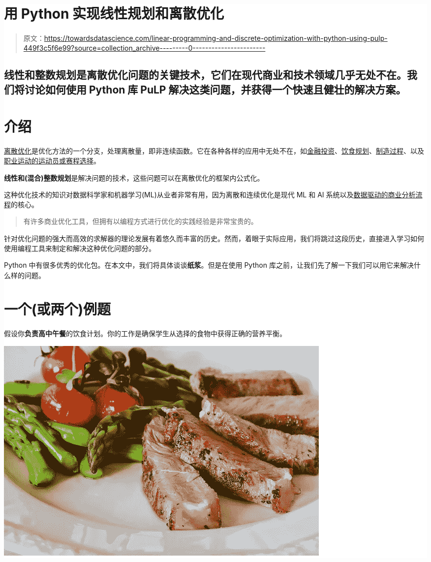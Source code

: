 # 用 Python 实现线性规划和离散优化

> 原文：<https://towardsdatascience.com/linear-programming-and-discrete-optimization-with-python-using-pulp-449f3c5f6e99?source=collection_archive---------0----------------------->

## 线性和整数规划是离散优化问题的关键技术，它们在现代商业和技术领域几乎无处不在。我们将讨论如何使用 Python 库 PuLP 解决这类问题，并获得一个快速且健壮的解决方案。

# 介绍

[离散优化](https://neos-guide.org/optimization-tree)是优化方法的一个分支，处理离散量，即非连续函数。它在各种各样的应用中无处不在，如[金融投资](https://study.com/academy/lesson/financial-applications-of-linear-programs-for-portfolio-selection-financial-planning-financial-mix-strategy.html)、[饮食规划](https://neos-guide.org/content/diet-problem)、[制造过程](https://www.quora.com/How-do-I-solve-a-manufacturing-problem-in-linear-programming)、以及[职业运动的运动员或赛程选择](https://www2.cs.duke.edu/courses/fall10/cps296.1/joe_siyang.pdf)。

**线性和(混合)整数规划**是解决问题的技术，这些问题可以在离散优化的框架内公式化。

这种优化技术的知识对数据科学家和机器学习(ML)从业者非常有用，因为离散和连续优化是现代 ML 和 AI 系统以及[数据驱动的商业分析流程](https://www.edx.org/course/optimization-methods-business-analytics-mitx-15-053x)的核心。

> 有许多商业优化工具，但拥有以编程方式进行优化的实践经验是非常宝贵的。

针对优化问题的强大而高效的求解器的理论发展有着悠久而丰富的历史。然而，着眼于实际应用，我们将跳过这段历史，直接进入学习如何使用编程工具来制定和解决这种优化问题的部分。

Python 中有很多优秀的优化包。在本文中，我们将具体谈谈**纸浆**。但是在使用 Python 库之前，让我们先了解一下我们可以用它来解决什么样的问题。

# 一个(或两个)例题

假设你**负责高中午餐**的饮食计划。你的工作是确保学生从选择的食物中获得正确的营养平衡。

![](img/2d3256ab86b696f504a84fe95e6e0a8d.png)
